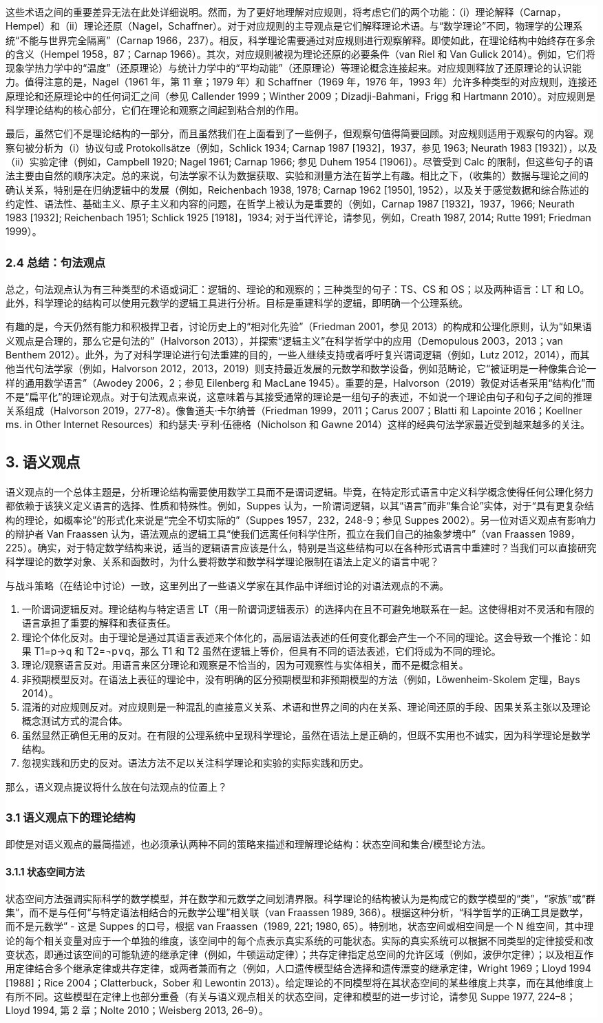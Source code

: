 这些术语之间的重要差异无法在此处详细说明。然而，为了更好地理解对应规则，将考虑它们的两个功能：（i）理论解释（Carnap，Hempel）和（ii）理论还原（Nagel，Schaffner）。对于对应规则的主导观点是它们解释理论术语。与“数学理论”不同，物理学的公理系统“不能与世界完全隔离”（Carnap 1966，237）。相反，科学理论需要通过对应规则进行观察解释。即使如此，在理论结构中始终存在多余的含义（Hempel 1958，87；Carnap 1966）。其次，对应规则被视为理论还原的必要条件（van Riel 和 Van Gulick 2014）。例如，它们将现象学热力学中的“温度”（还原理论）与统计力学中的“平均动能”（还原理论）等理论概念连接起来。对应规则释放了还原理论的认识能力。值得注意的是，Nagel（1961 年，第 11 章；1979 年）和 Schaffner（1969 年，1976 年，1993 年）允许多种类型的对应规则，连接还原理论和还原理论中的任何词汇之间（参见 Callender 1999；Winther 2009；Dizadji-Bahmani，Frigg 和 Hartmann 2010）。对应规则是科学理论结构的核心部分，它们在理论和观察之间起到粘合剂的作用。

最后，虽然它们不是理论结构的一部分，而且虽然我们在上面看到了一些例子，但观察句值得简要回顾。对应规则适用于观察句的内容。观察句被分析为（i）协议句或 Protokollsätze（例如，Schlick 1934; Carnap 1987 [1932]，1937，参见 1963; Neurath 1983 [1932]），以及（ii）实验定律（例如，Campbell 1920; Nagel 1961; Carnap 1966; 参见 Duhem 1954 [1906]）。尽管受到 Calc 的限制，但这些句子的语法主要由自然的顺序决定。总的来说，句法学家不认为数据获取、实验和测量方法在哲学上有趣。相比之下，（收集的）数据与理论之间的确认关系，特别是在归纳逻辑中的发展（例如，Reichenbach 1938, 1978; Carnap 1962 [1950], 1952），以及关于感觉数据和综合陈述的约定性、语法性、基础主义、原子主义和内容的问题，在哲学上被认为是重要的（例如，Carnap 1987 [1932]，1937，1966; Neurath 1983 [1932]; Reichenbach 1951; Schlick 1925 [1918]，1934; 对于当代评论，请参见，例如，Creath 1987, 2014; Rutte 1991; Friedman 1999）。

### 2.4 总结：句法观点

总之，句法观点认为有三种类型的术语或词汇：逻辑的、理论的和观察的；三种类型的句子：TS、CS 和 OS；以及两种语言：LT 和 LO。此外，科学理论的结构可以使用元数学的逻辑工具进行分析。目标是重建科学的逻辑，即明确一个公理系统。

有趣的是，今天仍然有能力和积极捍卫者，讨论历史上的“相对化先验”（Friedman 2001，参见 2013）的构成和公理化原则，认为“如果语义观点是合理的，那么它是句法的”（Halvorson 2013），并探索“逻辑主义”在科学哲学中的应用（Demopulous 2003，2013；van Benthem 2012）。此外，为了对科学理论进行句法重建的目的，一些人继续支持或者呼吁复兴谓词逻辑（例如，Lutz 2012，2014），而其他当代句法学家（例如，Halvorson 2012，2013，2019）则支持最近发展的元数学和数学设备，例如范畴论，它“被证明是一种像集合论一样的通用数学语言”（Awodey 2006，2；参见 Eilenberg 和 MacLane 1945）。重要的是，Halvorson（2019）敦促对话者采用“结构化”而不是“扁平化”的理论观点。对于句法观点来说，这意味着与其接受通常的理论是一组句子的表述，不如说一个理论由句子和句子之间的推理关系组成（Halvorson 2019，277-8）。像鲁道夫·卡尔纳普（Friedman 1999，2011；Carus 2007；Blatti 和 Lapointe 2016；Koellner ms. in Other Internet Resources）和约瑟夫·亨利·伍德格（Nicholson 和 Gawne 2014）这样的经典句法学家最近受到越来越多的关注。

## 3. 语义观点

语义观点的一个总体主题是，分析理论结构需要使用数学工具而不是谓词逻辑。毕竟，在特定形式语言中定义科学概念使得任何公理化努力都依赖于该狭义定义语言的选择、性质和特殊性。例如，Suppes 认为，一阶谓词逻辑，以其“语言”而非“集合论”实体，对于“具有更复杂结构的理论，如概率论”的形式化来说是“完全不切实际的”（Suppes 1957，232，248-9；参见 Suppes 2002）。另一位对语义观点有影响力的辩护者 Van Fraassen 认为，语法观点的逻辑工具“使我们远离任何科学住所，孤立在我们自己的抽象梦境中”（van Fraassen 1989，225）。确实，对于特定数学结构来说，适当的逻辑语言应该是什么，特别是当这些结构可以在各种形式语言中重建时？当我们可以直接研究科学理论的数学对象、关系和函数时，为什么要将数学和数学科学理论限制在语法上定义的语言中呢？

与战斗策略（在结论中讨论）一致，这里列出了一些语义学家在其作品中详细讨论的对语法观点的不满。

1. 一阶谓词逻辑反对。理论结构与特定语言 LT（用一阶谓词逻辑表示）的选择内在且不可避免地联系在一起。这使得相对不灵活和有限的语言承担了重要的解释和表征责任。
2. 理论个体化反对。由于理论是通过其语言表述来个体化的，高层语法表述的任何变化都会产生一个不同的理论。这会导致一个推论：如果 T1=p→q 和 T2=¬p∨q，那么 T1 和 T2 虽然在逻辑上等价，但具有不同的语法表述，它们将成为不同的理论。
3. 理论/观察语言反对。用语言来区分理论和观察是不恰当的，因为可观察性与实体相关，而不是概念相关。
4. 非预期模型反对。在语法上表征的理论中，没有明确的区分预期模型和非预期模型的方法（例如，Löwenheim-Skolem 定理，Bays 2014）。
5. 混淆的对应规则反对。对应规则是一种混乱的直接意义关系、术语和世界之间的内在关系、理论间还原的手段、因果关系主张以及理论概念测试方式的混合体。
6. 虽然显然正确但无用的反对。在有限的公理系统中呈现科学理论，虽然在语法上是正确的，但既不实用也不诚实，因为科学理论是数学结构。
7. 忽视实践和历史的反对。语法方法不足以关注科学理论和实验的实际实践和历史。

那么，语义观点提议将什么放在句法观点的位置上？

### 3.1 语义观点下的理论结构

即使是对语义观点的最简描述，也必须承认两种不同的策略来描述和理解理论结构：状态空间和集合/模型论方法。

#### 3.1.1 状态空间方法

状态空间方法强调实际科学的数学模型，并在数学和元数学之间划清界限。科学理论的结构被认为是构成它的数学模型的“类”，“家族”或“群集”，而不是与任何“与特定语法相结合的元数学公理”相关联（van Fraassen 1989, 366）。根据这种分析，“科学哲学的正确工具是数学，而不是元数学” - 这是 Suppes 的口号，根据 van Fraassen（1989, 221; 1980, 65）。特别地，状态空间或相空间是一个 N 维空间，其中理论的每个相关变量对应于一个单独的维度，该空间中的每个点表示真实系统的可能状态。实际的真实系统可以根据不同类型的定律接受和改变状态，即通过该空间的可能轨迹的继承定律（例如，牛顿运动定律）；共存定律指定总空间的允许区域（例如，波伊尔定律）；以及相互作用定律结合多个继承定律或共存定律，或两者兼而有之（例如，人口遗传模型结合选择和遗传漂变的继承定律，Wright 1969；Lloyd 1994 [1988]；Rice 2004；Clatterbuck，Sober 和 Lewontin 2013）。给定理论的不同模型将在其状态空间的某些维度上共享，而在其他维度上有所不同。这些模型在定律上也部分重叠（有关与语义观点相关的状态空间，定律和模型的进一步讨论，请参见 Suppe 1977, 224–8；Lloyd 1994, 第 2 章；Nolte 2010；Weisberg 2013, 26–9）。
